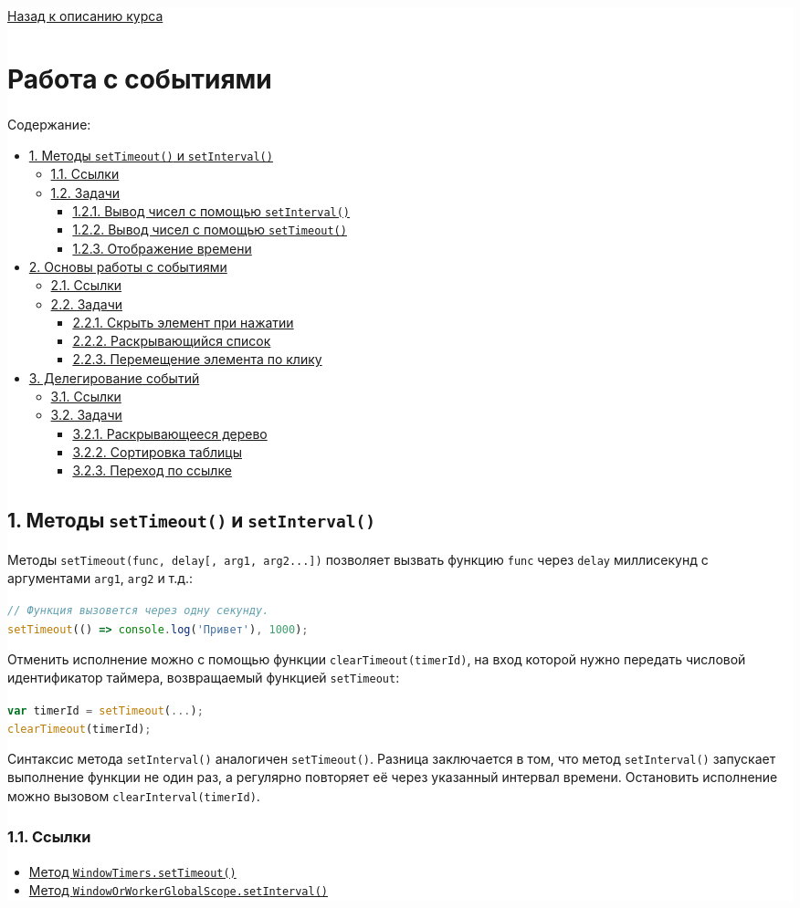 [Назад к описанию курса](../../README.md)

# Работа с событиями

Содержание:
- [1. Методы `setTimeout()` и `setInterval()`](#1-Методы-settimeout-и-setinterval)
  - [1.1. Ссылки](#11-Ссылки)
  - [1.2. Задачи](#12-Задачи)
    - [1.2.1. Вывод чисел с помощью `setInterval()`](#121-Вывод-чисел-с-помощью-setinterval)
    - [1.2.2. Вывод чисел с помощью `setTimeout()`](#122-Вывод-чисел-с-помощью-settimeout)
    - [1.2.3. Отображение времени](#123-Отображение-времени)
- [2. Основы работы с событиями](#2-Основы-работы-с-событиями)
  - [2.1. Ссылки](#21-Ссылки)
  - [2.2. Задачи](#22-Задачи)
    - [2.2.1. Скрыть элемент при нажатии](#221-Скрыть-элемент-при-нажатии)
    - [2.2.2. Раскрывающийся список](#222-Раскрывающийся-список)
    - [2.2.3. Перемещение элемента по клику](#223-Перемещение-элемента-по-клику)
- [3. Делегирование событий](#3-Делегирование-событий)
  - [3.1. Ссылки](#31-Ссылки)
  - [3.2. Задачи](#32-Задачи)
    - [3.2.1. Раскрывающееся дерево](#321-Раскрывающееся-дерево)
    - [3.2.2. Сортировка таблицы](#322-Сортировка-таблицы)
    - [3.2.3. Переход по ссылке](#323-Переход-по-ссылке)

## 1. Методы `setTimeout()` и `setInterval()`

Методы `setTimeout(func, delay[, arg1, arg2...])` позволяет вызвать функцию `func` через `delay` миллисекунд с аргументами `arg1`, `arg2` и т.д.:

```js
// Функция вызовется через одну секунду.
setTimeout(() => console.log('Привет'), 1000);
```

Отменить исполнение можно с помощью функции `clearTimeout(timerId)`, на вход которой нужно передать числовой идентификатор таймера, возвращаемый функцией `setTimeout`:

```js
var timerId = setTimeout(...);
clearTimeout(timerId);
```

Синтаксис метода `setInterval()` аналогичен `setTimeout()`. Разница заключается в том, что метод `setInterval()` запускает выполнение функции не один раз, а регулярно повторяет её через указанный интервал времени. Остановить исполнение можно вызовом `clearInterval(timerId)`.

### 1.1. Ссылки

- [Метод `WindowTimers.setTimeout()`](https://developer.mozilla.org/ru/docs/Web/API/WindowTimers/setTimeout)
- [Метод `WindowOrWorkerGlobalScope.setInterval()`](https://developer.mozilla.org/ru/docs/Web/API/WindowOrWorkerGlobalScope/setInterval)
